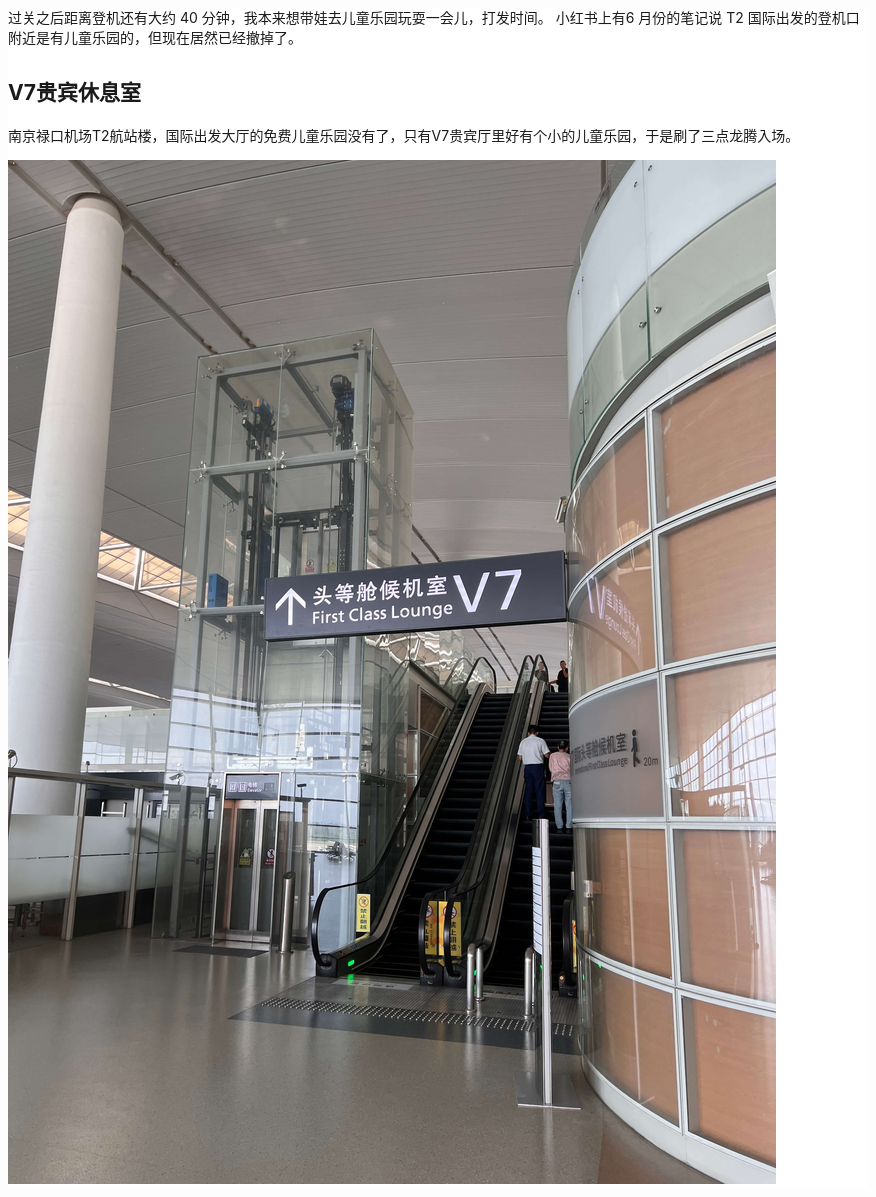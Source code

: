 过关之后距离登机还有大约 40 分钟，我本来想带娃去儿童乐园玩耍一会儿，打发时间。 小红书上有6 月份的笔记说 T2 国际出发的登机口附近是有儿童乐园的，但现在居然已经撤掉了。

## V7贵宾休息室

南京禄口机场T2航站楼，国际出发大厅的免费儿童乐园没有了，只有V7贵宾厅里好有个小的儿童乐园，于是刷了三点龙腾入场。

![04_v7.JPG](..%2Fimages%2F2024-09-15-hong_kong_diary_d00%2F04_v7.JPG)
